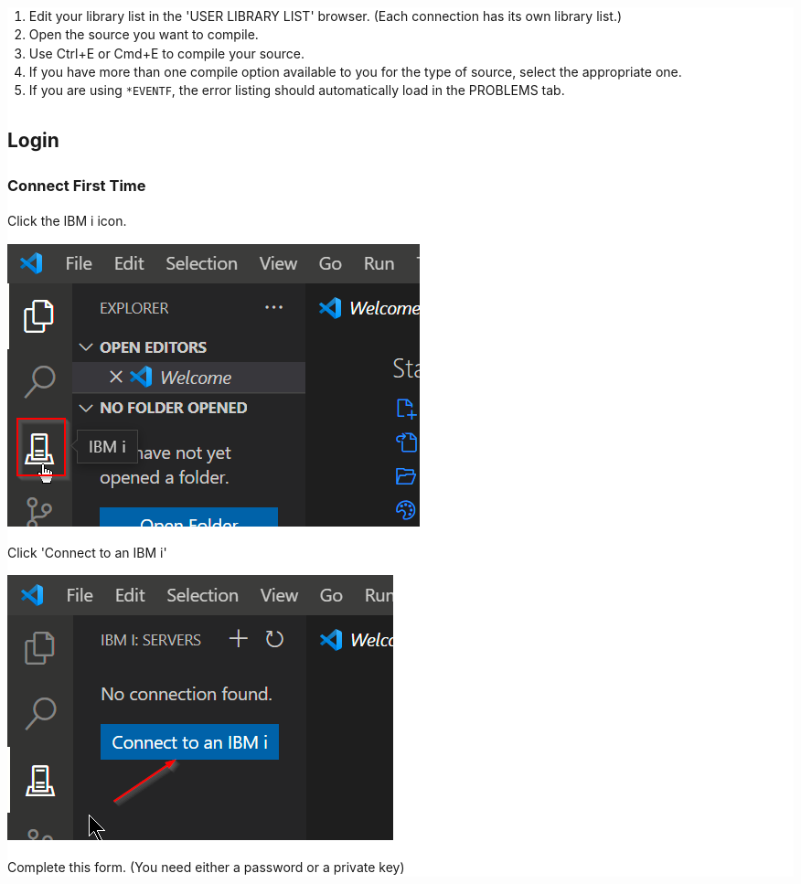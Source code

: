 1. Edit your library list in the 'USER LIBRARY LIST' browser. (Each connection has its own library list.)
2. Open the source you want to compile.
3. Use Ctrl+E or Cmd+E to compile your source.
4. If you have more than one compile option available to you for the type of source, select the appropriate one.
5. If you are using `*EVENTF`, the error listing should automatically load in the PROBLEMS tab.

## Login

### Connect First Time

Click the IBM i icon.

![](assets/connect_01.png)

Click 'Connect to an IBM i'

![](assets/connect_02.png)

Complete this form. (You need either a password or a private key)
